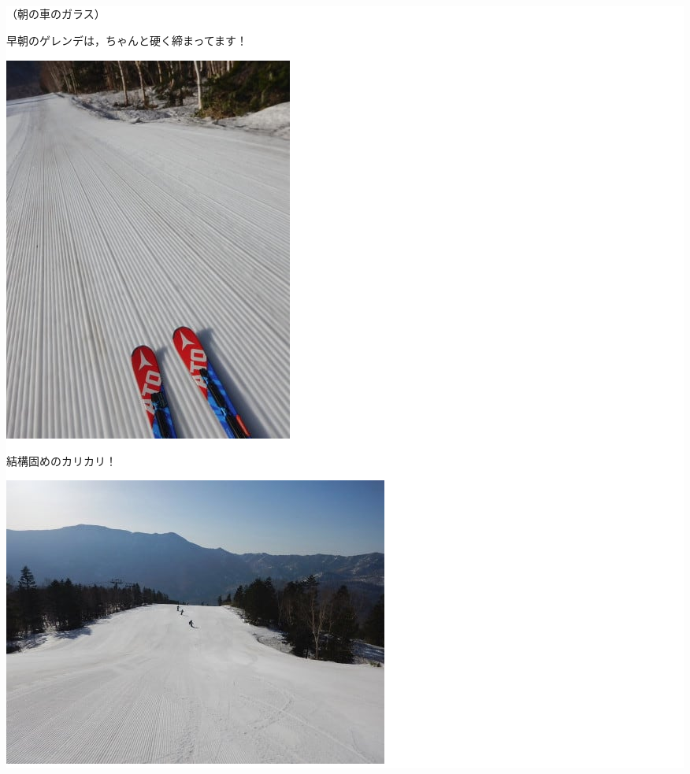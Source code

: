 


（朝の車のガラス）





早朝のゲレンデは，ちゃんと硬く締まってます！




![dd1abd72e2a72aec8161bc0e9f05071d.jpg](images/dd1abd72e2a72aec8161bc0e9f05071d.jpg)




結構固めのカリカリ！




![f1b9663574932cf32a7ea1a7964cbb70.jpg](images/f1b9663574932cf32a7ea1a7964cbb70.jpg)
